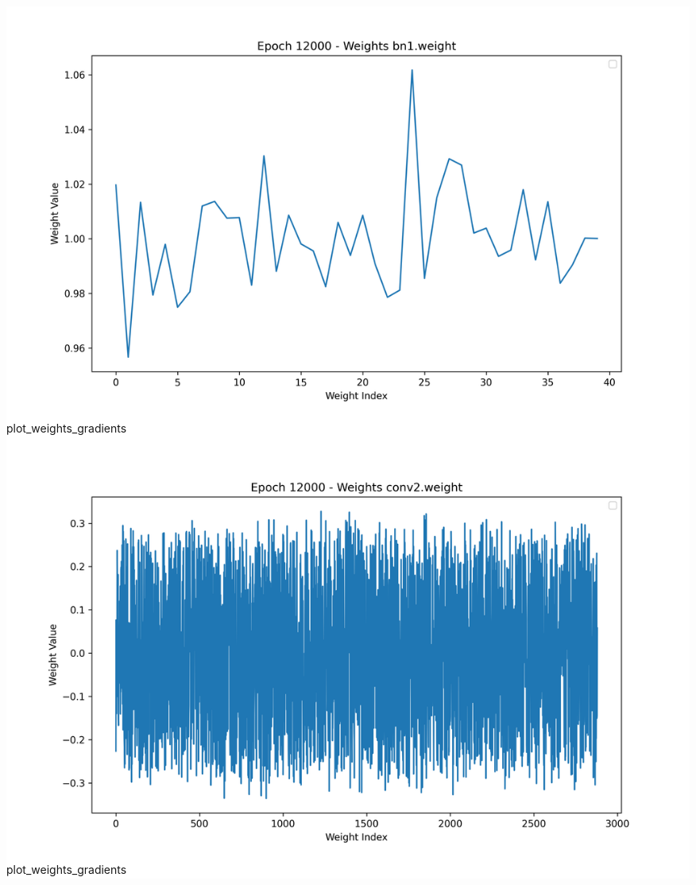 ![Example Plot](brute_force_images/image_821263.png)plot_weights_gradients<p>
![Example Plot](brute_force_images/image_513804.png)plot_weights_gradients<p>